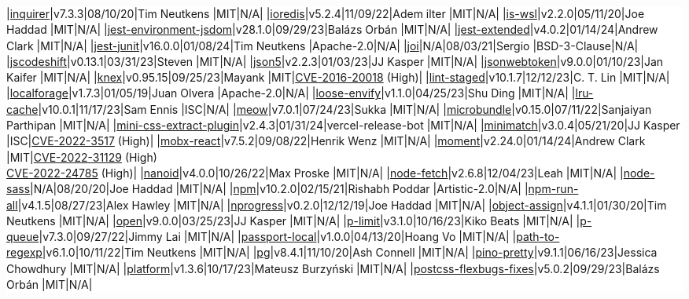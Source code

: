 |[inquirer](https://www.npmjs.com/inquirer)|v7.3.3|08/10/20|Tim Neutkens |MIT|N/A|
|[ioredis](https://www.npmjs.com/ioredis)|v5.2.4|11/09/22|Adem ilter |MIT|N/A|
|[is-wsl](https://www.npmjs.com/is-wsl)|v2.2.0|05/11/20|Joe Haddad |MIT|N/A|
|[jest-environment-jsdom](https://www.npmjs.com/jest-environment-jsdom)|v28.1.0|09/29/23|Balázs Orbán |MIT|N/A|
|[jest-extended](https://www.npmjs.com/jest-extended)|v4.0.2|01/14/24|Andrew Clark |MIT|N/A|
|[jest-junit](https://www.npmjs.com/jest-junit)|v16.0.0|01/08/24|Tim Neutkens |Apache-2.0|N/A|
|[joi](https://www.npmjs.com/joi)|N/A|08/03/21|Sergio |BSD-3-Clause|N/A|
|[jscodeshift](https://www.npmjs.com/jscodeshift)|v0.13.1|03/31/23|Steven |MIT|N/A|
|[json5](https://www.npmjs.com/json5)|v2.2.3|01/03/23|JJ Kasper |MIT|N/A|
|[jsonwebtoken](https://www.npmjs.com/jsonwebtoken)|v9.0.0|01/10/23|Jan Kaifer |MIT|N/A|
|[knex](https://www.npmjs.com/knex)|v0.95.15|09/25/23|Mayank |MIT|[CVE-2016-20018](https://github.com/advisories/GHSA-4jv9-3563-23j3) (High)|
|[lint-staged](https://www.npmjs.com/lint-staged)|v10.1.7|12/12/23|C. T. Lin |MIT|N/A|
|[localforage](https://www.npmjs.com/localforage)|v1.7.3|01/05/19|Juan Olvera |Apache-2.0|N/A|
|[loose-envify](https://www.npmjs.com/loose-envify)|v1.1.0|04/25/23|Shu Ding |MIT|N/A|
|[lru-cache](https://www.npmjs.com/lru-cache)|v10.0.1|11/17/23|Sam Ennis |ISC|N/A|
|[meow](https://www.npmjs.com/meow)|v7.0.1|07/24/23|Sukka |MIT|N/A|
|[microbundle](https://www.npmjs.com/microbundle)|v0.15.0|07/11/22|Sanjaiyan Parthipan |MIT|N/A|
|[mini-css-extract-plugin](https://www.npmjs.com/mini-css-extract-plugin)|v2.4.3|01/31/24|vercel-release-bot |MIT|N/A|
|[minimatch](https://www.npmjs.com/minimatch)|v3.0.4|05/21/20|JJ Kasper |ISC|[CVE-2022-3517](https://github.com/advisories/GHSA-f8q6-p94x-37v3) (High)|
|[mobx-react](https://www.npmjs.com/mobx-react)|v7.5.2|09/08/22|Henrik Wenz |MIT|N/A|
|[moment](https://www.npmjs.com/moment)|v2.24.0|01/14/24|Andrew Clark |MIT|[CVE-2022-31129](https://github.com/advisories/GHSA-wc69-rhjr-hc9g) (High)<br/>[CVE-2022-24785](https://github.com/advisories/GHSA-8hfj-j24r-96c4) (High)|
|[nanoid](https://www.npmjs.com/nanoid)|v4.0.0|10/26/22|Max Proske |MIT|N/A|
|[node-fetch](https://www.npmjs.com/node-fetch)|v2.6.8|12/04/23|Leah |MIT|N/A|
|[node-sass](https://www.npmjs.com/node-sass)|N/A|08/20/20|Joe Haddad |MIT|N/A|
|[npm](https://www.npmjs.com/npm)|v10.2.0|02/15/21|Rishabh Poddar |Artistic-2.0|N/A|
|[npm-run-all](https://www.npmjs.com/npm-run-all)|v4.1.5|08/27/23|Alex Hawley |MIT|N/A|
|[nprogress](https://www.npmjs.com/nprogress)|v0.2.0|12/12/19|Joe Haddad |MIT|N/A|
|[object-assign](https://www.npmjs.com/object-assign)|v4.1.1|01/30/20|Tim Neutkens |MIT|N/A|
|[open](https://www.npmjs.com/open)|v9.0.0|03/25/23|JJ Kasper |MIT|N/A|
|[p-limit](https://www.npmjs.com/p-limit)|v3.1.0|10/16/23|Kiko Beats |MIT|N/A|
|[p-queue](https://www.npmjs.com/p-queue)|v7.3.0|09/27/22|Jimmy Lai |MIT|N/A|
|[passport-local](https://www.npmjs.com/passport-local)|v1.0.0|04/13/20|Hoang Vo |MIT|N/A|
|[path-to-regexp](https://www.npmjs.com/path-to-regexp)|v6.1.0|10/11/22|Tim Neutkens |MIT|N/A|
|[pg](https://www.npmjs.com/pg)|v8.4.1|11/10/20|Ash Connell |MIT|N/A|
|[pino-pretty](https://www.npmjs.com/pino-pretty)|v9.1.1|06/16/23|Jessica Chowdhury |MIT|N/A|
|[platform](https://www.npmjs.com/platform)|v1.3.6|10/17/23|Mateusz Burzyński |MIT|N/A|
|[postcss-flexbugs-fixes](https://www.npmjs.com/postcss-flexbugs-fixes)|v5.0.2|09/29/23|Balázs Orbán |MIT|N/A|